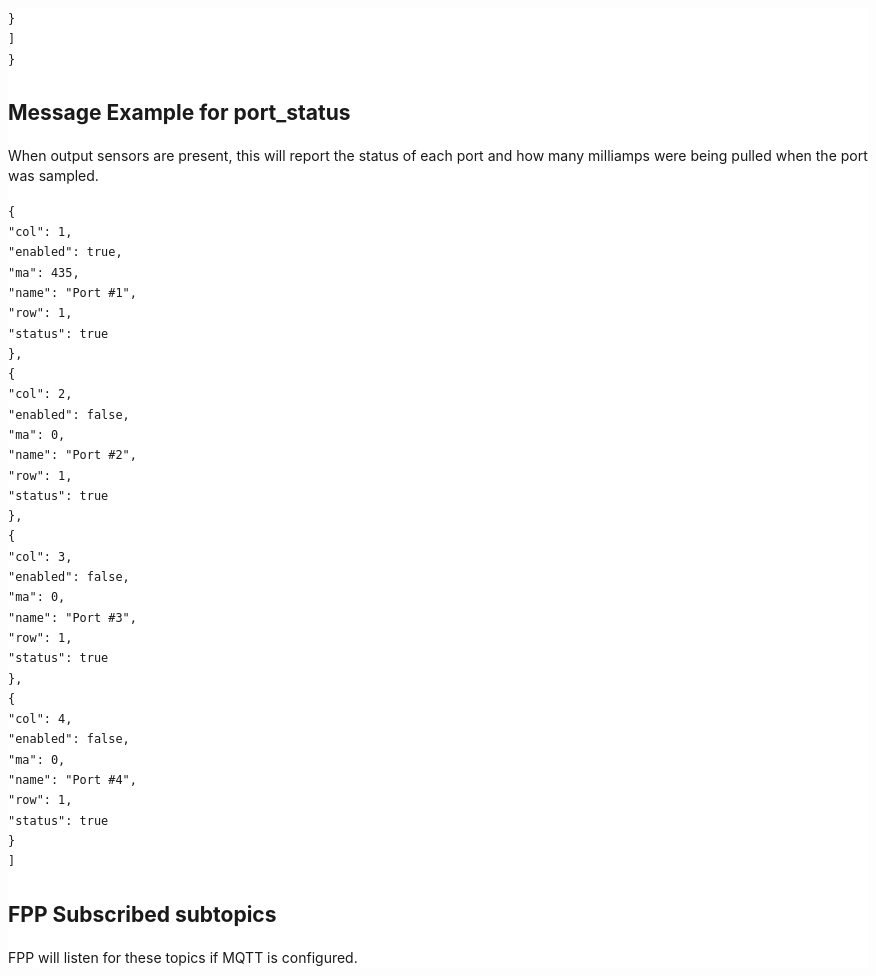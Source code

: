 ```{
}
]
}
```

Message Example for port_status
-------------------------------

When output sensors are present, this will report the status of each port and how many milliamps were
being pulled when the port was sampled.

```[
{
"col": 1,
"enabled": true,
"ma": 435,
"name": "Port #1",
"row": 1,
"status": true
},
{
"col": 2,
"enabled": false,
"ma": 0,
"name": "Port #2",
"row": 1,
"status": true
},
{
"col": 3,
"enabled": false,
"ma": 0,
"name": "Port #3",
"row": 1,
"status": true
},
{
"col": 4,
"enabled": false,
"ma": 0,
"name": "Port #4",
"row": 1,
"status": true
}
]
```

FPP Subscribed subtopics
------------------------

FPP will listen for these topics if MQTT is configured.
